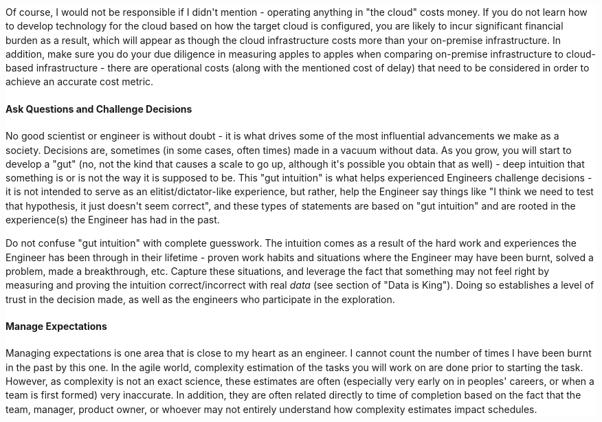 Of course, I would not be responsible if I didn't mention - operating anything in "the cloud" costs
money. If you do not learn how to develop technology for the cloud based on how the target cloud is
configured, you are likely to incur significant financial burden as a result, which will appear as though
the cloud infrastructure costs more than your on-premise infrastructure. In addition, make sure you do
your due diligence in measuring apples to apples when comparing on-premise infrastructure to cloud-based
infrastructure - there are operational costs (along with the mentioned cost of delay) that need to be
considered in order to achieve an accurate cost metric.

#### Ask Questions and Challenge Decisions

No good scientist or engineer is without doubt - it is what drives some of the most influential advancements
we make as a society. Decisions are, sometimes (in some cases, often times) made in a vacuum without data.
As you grow, you will start to develop a "gut" (no, not the kind that causes a scale to go up, although it's
possible you obtain that as well) - deep intuition that something is or is not the way it is supposed to be.
This "gut intuition" is what helps experienced Engineers challenge decisions - it is not intended to serve as
an elitist/dictator-like experience, but rather, help the Engineer say things like "I think we need to test
that hypothesis, it just doesn't seem correct", and these types of statements are based on "gut intuition"
and are rooted in the experience(s) the Engineer has had in the past.

Do not confuse "gut intuition" with complete guesswork. The intuition comes as a result of the hard work
and experiences the Engineer has been through in their lifetime - proven work habits and situations where
the Engineer may have been burnt, solved a problem, made a breakthrough, etc. Capture these situations,
and leverage the fact that something may not feel right by measuring and proving the intuition
correct/incorrect with real *data* (see section of "Data is King"). Doing so establishes a level of trust in
the decision made, as well as the engineers who participate in the exploration.

#### Manage Expectations

Managing expectations is one area that is close to my heart as an engineer. I cannot count the number
of times I have been burnt in the past by this one. In the agile world, complexity estimation of the
tasks you will work on are done prior to starting the task. However, as complexity is not an exact science,
these estimates are often (especially very early on in peoples' careers, or when a team is first formed)
very inaccurate. In addition, they are often related directly to time of completion based on the fact that
the team, manager, product owner, or whoever may not entirely understand how complexity estimates impact
schedules.
